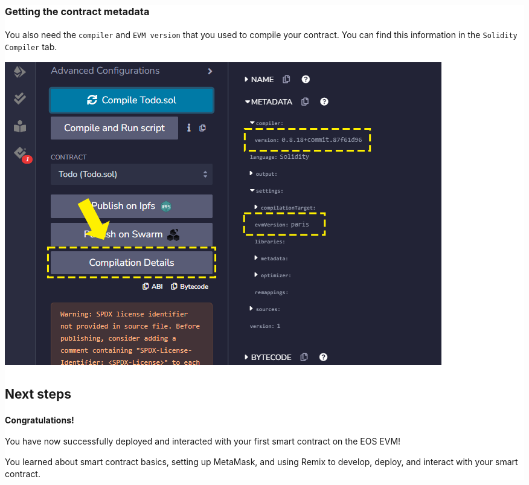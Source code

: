 ### Getting the contract metadata

You also need the `compiler` and `EVM version` that you used to compile your contract. You can find this information
in the `Solidity Compiler` tab.

![Remix compiler version](../../images/eos-evm_using-remix_verify.png)


## Next steps

**Congratulations!**

You have now successfully deployed and interacted with your first smart contract on the EOS EVM!

You learned about smart contract basics, setting up MetaMask, and using Remix to develop, deploy, and interact with
your smart contract.
